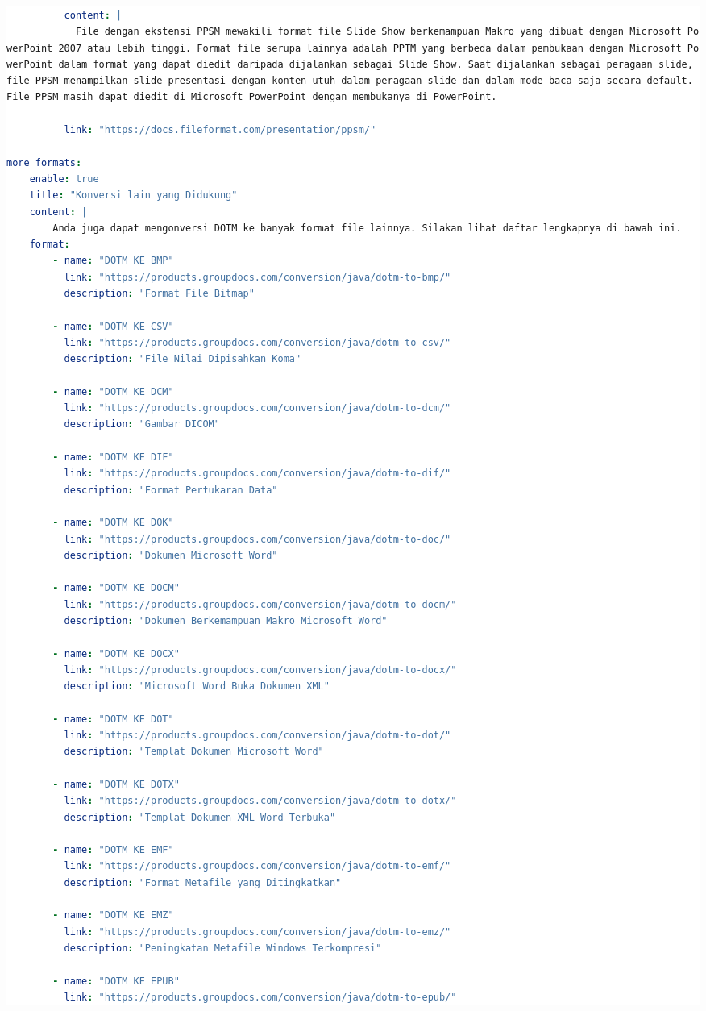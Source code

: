 ```yaml
          content: |
            File dengan ekstensi PPSM mewakili format file Slide Show berkemampuan Makro yang dibuat dengan Microsoft PowerPoint 2007 atau lebih tinggi. Format file serupa lainnya adalah PPTM yang berbeda dalam pembukaan dengan Microsoft PowerPoint dalam format yang dapat diedit daripada dijalankan sebagai Slide Show. Saat dijalankan sebagai peragaan slide, file PPSM menampilkan slide presentasi dengan konten utuh dalam peragaan slide dan dalam mode baca-saja secara default. File PPSM masih dapat diedit di Microsoft PowerPoint dengan membukanya di PowerPoint.

          link: "https://docs.fileformat.com/presentation/ppsm/"

more_formats:
    enable: true
    title: "Konversi lain yang Didukung"
    content: |
        Anda juga dapat mengonversi DOTM ke banyak format file lainnya. Silakan lihat daftar lengkapnya di bawah ini.
    format: 
        - name: "DOTM KE BMP"
          link: "https://products.groupdocs.com/conversion/java/dotm-to-bmp/"
          description: "Format File Bitmap"

        - name: "DOTM KE CSV"
          link: "https://products.groupdocs.com/conversion/java/dotm-to-csv/"
          description: "File Nilai Dipisahkan Koma"

        - name: "DOTM KE DCM"
          link: "https://products.groupdocs.com/conversion/java/dotm-to-dcm/"
          description: "Gambar DICOM"

        - name: "DOTM KE DIF"
          link: "https://products.groupdocs.com/conversion/java/dotm-to-dif/"
          description: "Format Pertukaran Data"

        - name: "DOTM KE DOK"
          link: "https://products.groupdocs.com/conversion/java/dotm-to-doc/"
          description: "Dokumen Microsoft Word"

        - name: "DOTM KE DOCM"
          link: "https://products.groupdocs.com/conversion/java/dotm-to-docm/"
          description: "Dokumen Berkemampuan Makro Microsoft Word"

        - name: "DOTM KE DOCX"
          link: "https://products.groupdocs.com/conversion/java/dotm-to-docx/"
          description: "Microsoft Word Buka Dokumen XML"

        - name: "DOTM KE DOT"
          link: "https://products.groupdocs.com/conversion/java/dotm-to-dot/"
          description: "Templat Dokumen Microsoft Word"

        - name: "DOTM KE DOTX"
          link: "https://products.groupdocs.com/conversion/java/dotm-to-dotx/"
          description: "Templat Dokumen XML Word Terbuka"

        - name: "DOTM KE EMF"
          link: "https://products.groupdocs.com/conversion/java/dotm-to-emf/"
          description: "Format Metafile yang Ditingkatkan"

        - name: "DOTM KE EMZ"
          link: "https://products.groupdocs.com/conversion/java/dotm-to-emz/"
          description: "Peningkatan Metafile Windows Terkompresi"

        - name: "DOTM KE EPUB"
          link: "https://products.groupdocs.com/conversion/java/dotm-to-epub/"
```